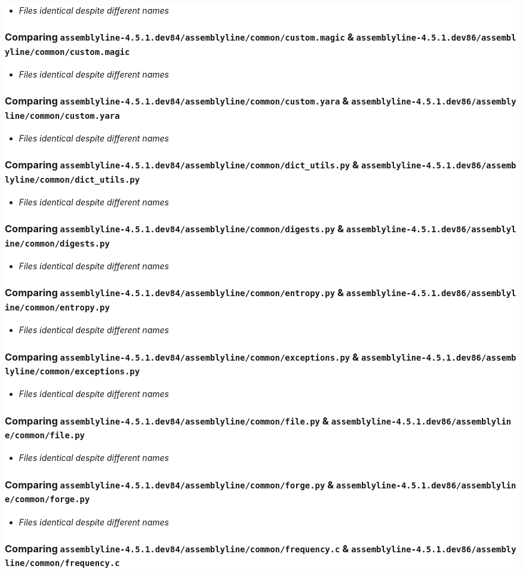  * *Files identical despite different names*

### Comparing `assemblyline-4.5.1.dev84/assemblyline/common/custom.magic` & `assemblyline-4.5.1.dev86/assemblyline/common/custom.magic`

 * *Files identical despite different names*

### Comparing `assemblyline-4.5.1.dev84/assemblyline/common/custom.yara` & `assemblyline-4.5.1.dev86/assemblyline/common/custom.yara`

 * *Files identical despite different names*

### Comparing `assemblyline-4.5.1.dev84/assemblyline/common/dict_utils.py` & `assemblyline-4.5.1.dev86/assemblyline/common/dict_utils.py`

 * *Files identical despite different names*

### Comparing `assemblyline-4.5.1.dev84/assemblyline/common/digests.py` & `assemblyline-4.5.1.dev86/assemblyline/common/digests.py`

 * *Files identical despite different names*

### Comparing `assemblyline-4.5.1.dev84/assemblyline/common/entropy.py` & `assemblyline-4.5.1.dev86/assemblyline/common/entropy.py`

 * *Files identical despite different names*

### Comparing `assemblyline-4.5.1.dev84/assemblyline/common/exceptions.py` & `assemblyline-4.5.1.dev86/assemblyline/common/exceptions.py`

 * *Files identical despite different names*

### Comparing `assemblyline-4.5.1.dev84/assemblyline/common/file.py` & `assemblyline-4.5.1.dev86/assemblyline/common/file.py`

 * *Files identical despite different names*

### Comparing `assemblyline-4.5.1.dev84/assemblyline/common/forge.py` & `assemblyline-4.5.1.dev86/assemblyline/common/forge.py`

 * *Files identical despite different names*

### Comparing `assemblyline-4.5.1.dev84/assemblyline/common/frequency.c` & `assemblyline-4.5.1.dev86/assemblyline/common/frequency.c`
